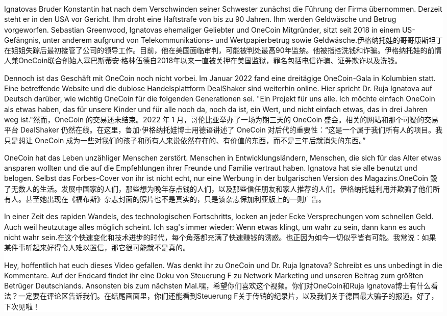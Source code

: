 
Ignatovas Bruder Konstantin hat nach dem Verschwinden seiner Schwester zunächst die Führung der Firma übernommen. Derzeit steht er in den USA vor Gericht. Ihm droht eine Haftstrafe von bis zu 90 Jahren. Ihm werden Geldwäsche und Betrug vorgeworfen. Sebastian Greenwood, Ignatovas ehemaliger Geliebter und OneCoin Mitgründer, sitzt seit 2018 in einem US-Gefängnis, unter anderem aufgrund von Telekommunikations- und Wertpapierbetrug sowie Geldwäsche.伊格纳托娃的哥哥康斯坦丁在姐姐失踪后最初接管了公司的领导工作。目前，他在美国面临审判，可能被判处最高90年监禁。他被指控洗钱和诈骗。伊格纳托娃的前情人兼OneCoin联合创始人塞巴斯蒂安·格林伍德自2018年以来一直被关押在美国监狱，罪名包括电信诈骗、证券欺诈以及洗钱。


Dennoch ist das Geschäft mit OneCoin noch nicht vorbei. Im Januar 2022 fand eine dreitägige OneCoin-Gala in Kolumbien statt. Eine betreffende Website und die dubiose Handelsplattform DealShaker sind weiterhin online. Hier spricht Dr. Ruja Ignatova auf Deutsch darüber, wie wichtig OneCoin für die folgenden Generationen sei. "Ein Projekt für uns alle. Ich möchte einfach OneCoin als etwas haben, das für unsere Kinder und für alle noch da, noch da ist, ein Wert, und nicht einfach etwas, das in drei Jahren weg ist."然而，OneCoin 的交易还未结束。2022 年 1 月，哥伦比亚举办了一场为期三天的 OneCoin 盛会。相关的网站和那个可疑的交易平台 DealShaker 仍然在线。在这里，鲁加·伊格纳托娃博士用德语讲述了 OneCoin 对后代的重要性：“这是一个属于我们所有人的项目。我只是想让 OneCoin 成为一些对我们的孩子和所有人来说依然存在的、有价值的东西，而不是三年后就消失的东西。”


OneCoin hat das Leben unzähliger Menschen zerstört. Menschen in Entwicklungsländern, Menschen, die sich für das Alter etwas ansparen wollten und die auf die Empfehlungen ihrer Freunde und Familie vertraut haben. Ignatova hat sie alle benutzt und belogen. Selbst das Forbes-Cover von ihr ist nicht echt, nur eine Werbung in der bulgarischen Version des Magazins.OneCoin 毁了无数人的生活。发展中国家的人们，那些想为晚年存点钱的人们，以及那些信任朋友和家人推荐的人们。伊格纳托娃利用并欺骗了他们所有人。甚至她出现在《福布斯》杂志封面的照片也不是真实的，只是该杂志保加利亚版上的一则广告。


In einer Zeit des rapiden Wandels, des technologischen Fortschritts, locken an jeder Ecke Versprechungen vom schnellen Geld. Auch weil heutzutage alles möglich scheint. Ich sag's immer wieder: Wenn etwas klingt, um wahr zu sein, dann kann es auch nicht wahr sein.在这个快速变化和技术进步的时代，每个角落都充满了快速赚钱的诱惑。也正因为如今一切似乎皆有可能。我常说：如果某件事听起来好得令人难以置信，那它很可能就不是真的。


Hey, hoffentlich hat euch dieses Video gefallen. Was denkt ihr zu OneCoin und Dr. Ruja Ignatova? Schreibt es uns unbedingt in die Kommentare. Auf der Endcard findet ihr eine Doku von Steuerung F zu Network Marketing und unseren Beitrag zum größten Betrüger Deutschlands. Ansonsten bis zum nächsten Mal.嘿，希望你们喜欢这个视频。你们对OneCoin和Ruja Ignatova博士有什么看法？一定要在评论区告诉我们。在结尾画面里，你们还能看到Steuerung F关于传销的纪录片，以及我们关于德国最大骗子的报道。好了，下次见啦！
